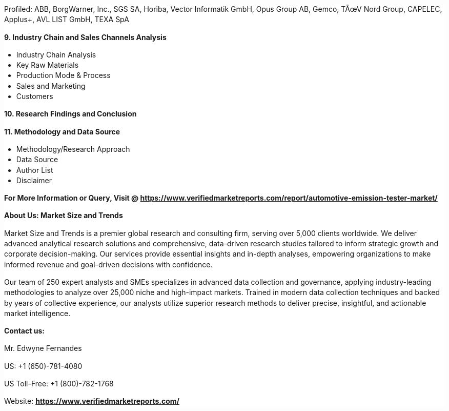 Profiled: ABB, BorgWarner, Inc., SGS SA, Horiba, Vector Informatik GmbH, Opus Group AB, Gemco, TÃœV Nord Group, CAPELEC, Applus+, AVL LIST GmbH, TEXA SpA</strong></p><p><strong>9. Industry Chain and Sales Channels Analysis</strong></p><ul><li>Industry Chain Analysis</li><li>Key Raw Materials</li><li>Production Mode &amp; Process</li><li>Sales and Marketing</li><li>Customers</li></ul><p><strong>10. Research Findings and Conclusion</strong></p><p><strong>11. Methodology and Data Source</strong></p><ul><li>Methodology/Research Approach</li><li>Data Source</li><li>Author List</li><li>Disclaimer</li></ul></p><p><strong>For More Information or Query, Visit @ <a href="https://www.verifiedmarketreports.com/report/automotive-emission-tester-market/">https://www.verifiedmarketreports.com/report/automotive-emission-tester-market/</a></strong></p><p><strong>About Us: Market Size and Trends</strong></p><p>Market Size and Trends is a premier global research and consulting firm, serving over 5,000 clients worldwide. We deliver advanced analytical research solutions and comprehensive, data-driven research studies tailored to inform strategic growth and corporate decision-making. Our services provide essential insights and in-depth analyses, empowering organizations to make informed revenue and goal-driven decisions with confidence.</p><p>Our team of 250 expert analysts and SMEs specializes in advanced data collection and governance, applying industry-leading methodologies to analyze over 25,000 niche and high-impact markets. Trained in modern data collection techniques and backed by years of collective experience, our analysts utilize superior research methods to deliver precise, insightful, and actionable market intelligence.</p><p><strong>Contact us:</strong></p><p>Mr. Edwyne Fernandes</p><p>US: +1 (650)-781-4080</p><p>US Toll-Free: +1 (800)-782-1768</p><p>Website: <strong><a href="https://www.verifiedmarketreports.com/">https://www.verifiedmarketreports.com/</a></strong></p>
